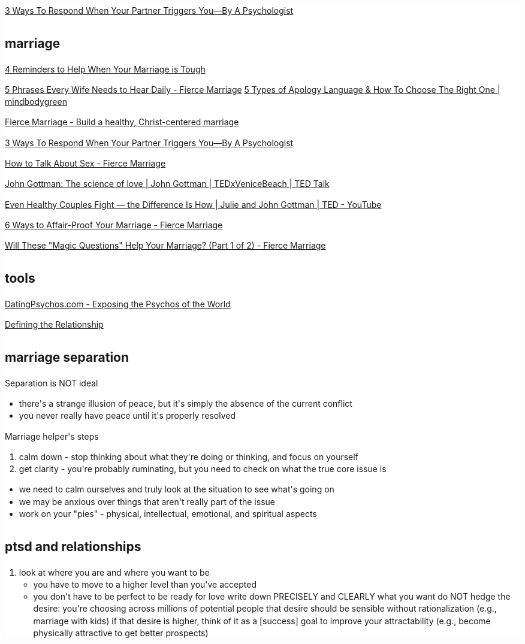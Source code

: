 [3 Ways To Respond When Your Partner Triggers You—By A Psychologist](https://www.forbes.com/sites/traversmark/2024/09/08/3-ways-to-respond-when-your-partner-triggers-you-by-a-psychologist/)

## marriage

[4 Reminders to Help When Your Marriage is Tough](https://fiercemarriage.com/4-reminders-help-marriage-tough)

[5 Phrases Every Wife Needs to Hear Daily - Fierce Marriage](https://fiercemarriage.com/5-phrases-every-wife-needs-hear-often)
[5 Types of Apology Language & How To Choose The Right One | mindbodygreen](https://www.mindbodygreen.com/articles/apology-language)

[Fierce Marriage - Build a healthy, Christ-centered marriage](https://fiercemarriage.com/)

[3 Ways To Respond When Your Partner Triggers You—By A Psychologist](https://www.forbes.com/sites/traversmark/2024/09/08/3-ways-to-respond-when-your-partner-triggers-you-by-a-psychologist/)

[How to Talk About Sex - Fierce Marriage](https://fiercemarriage.com/how-to-talk-about-sex)

[John Gottman: The science of love | John Gottman | TEDxVeniceBeach | TED Talk](https://www.ted.com/talks/john_gottman_the_science_of_love)

[Even Healthy Couples Fight — the Difference Is How | Julie and John Gottman | TED - YouTube](https://www.youtube.com/watch?v=nBN9zG1JNPg)

[6 Ways to Affair-Proof Your Marriage - Fierce Marriage](https://fiercemarriage.com/6-ways-affair-proof-marriage)

[Will These "Magic Questions" Help Your Marriage? (Part 1 of 2) - Fierce Marriage](https://fiercemarriage.com/will-these-magic-questions-help-your-marriage-part-1-of-2)

## tools

[DatingPsychos.com - Exposing the Psychos of the World](https://datingpsychos.com/)

[Defining the Relationship](https://emotional.codes/dtr/)

## marriage separation

Separation is NOT ideal
- there's a strange illusion of peace, but it's simply the absence of the current conflict
- you never really have peace until it's properly resolved

Marriage helper's steps
1. calm down - stop thinking about what they're doing or thinking, and focus on yourself
2. get clarity - you're probably ruminating, but you need to check on what the true core issue is
  - we need to calm ourselves and truly look at the situation to see what's going on
  - we may be anxious over things that aren't really part of the issue
  - work on your "pies" - physical, intellectual, emotional, and spiritual aspects

## ptsd and relationships


1. look at where you are and where you want to be
    - you have to move to a higher level than you've accepted
    - you don't have to be perfect to be ready for love
    write down PRECISELY and CLEARLY what you want
        do NOT hedge the desire: you're choosing across millions of potential people
        that desire should be sensible without rationalization (e.g., marriage with kids)
            if that desire is higher, think of it as a [success] goal to improve your attractability (e.g., become physically attractive to get better prospects)
